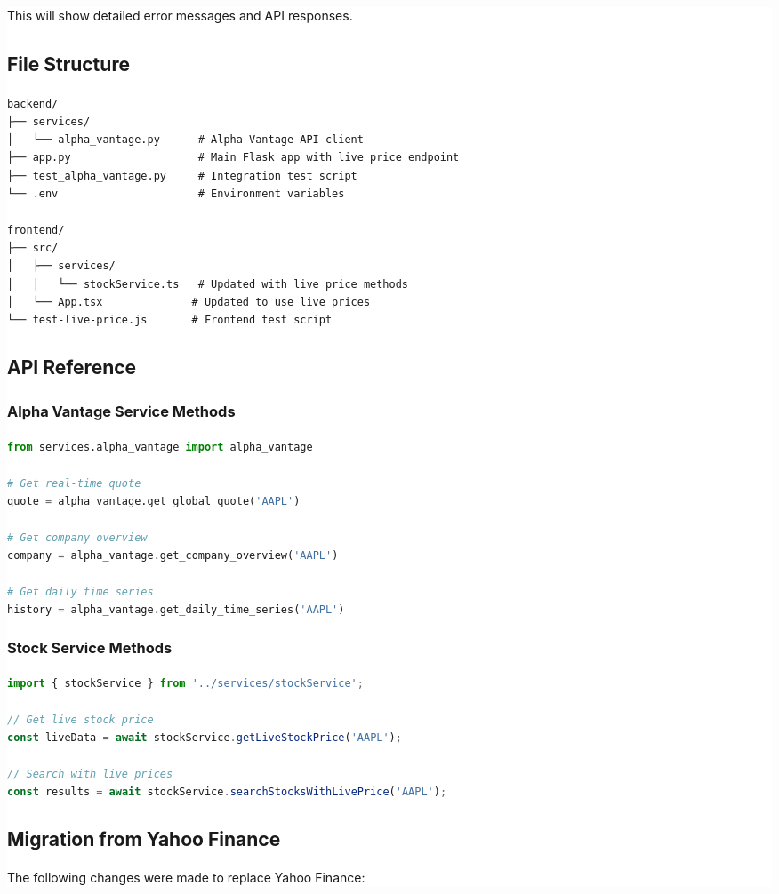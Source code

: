 This will show detailed error messages and API responses.

## File Structure

```
backend/
├── services/
│   └── alpha_vantage.py      # Alpha Vantage API client
├── app.py                    # Main Flask app with live price endpoint
├── test_alpha_vantage.py     # Integration test script
└── .env                      # Environment variables

frontend/
├── src/
│   ├── services/
│   │   └── stockService.ts   # Updated with live price methods
│   └── App.tsx              # Updated to use live prices
└── test-live-price.js       # Frontend test script
```

## API Reference

### Alpha Vantage Service Methods

```python
from services.alpha_vantage import alpha_vantage

# Get real-time quote
quote = alpha_vantage.get_global_quote('AAPL')

# Get company overview
company = alpha_vantage.get_company_overview('AAPL')

# Get daily time series
history = alpha_vantage.get_daily_time_series('AAPL')
```

### Stock Service Methods

```typescript
import { stockService } from '../services/stockService';

// Get live stock price
const liveData = await stockService.getLiveStockPrice('AAPL');

// Search with live prices
const results = await stockService.searchStocksWithLivePrice('AAPL');
```

## Migration from Yahoo Finance

The following changes were made to replace Yahoo Finance:
